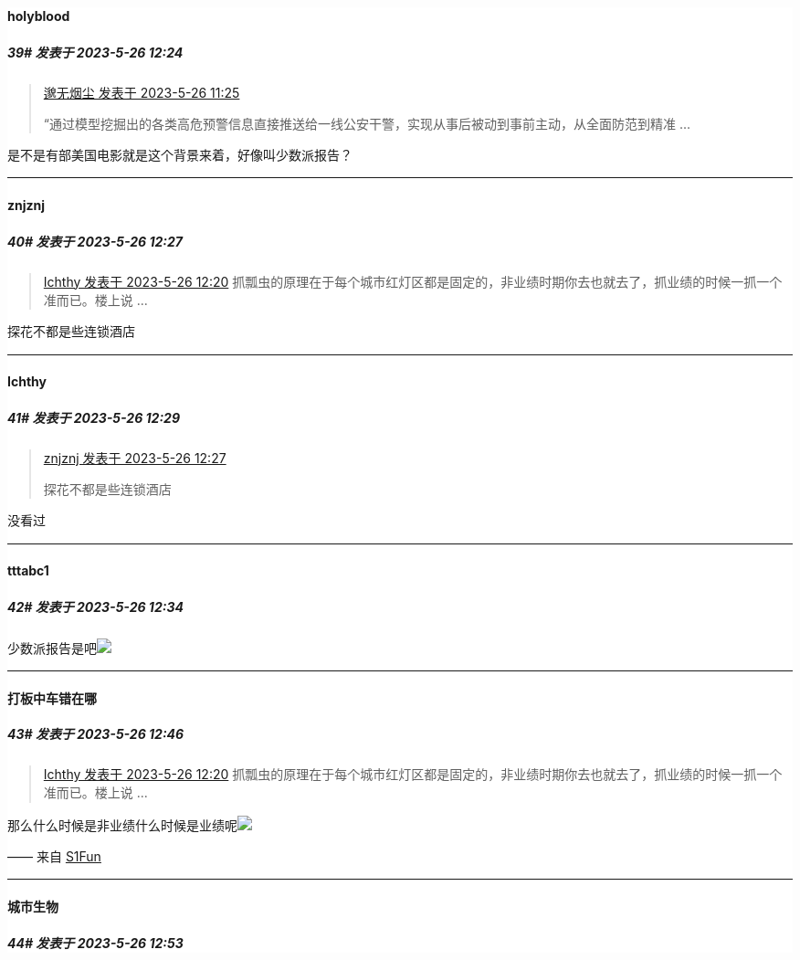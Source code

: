 ####  holyblood  
##### 39#       发表于 2023-5-26 12:24

<blockquote><a href="httphttps://bbs.saraba1st.com/2b/forum.php?mod=redirect&amp;goto=findpost&amp;pid=60996445&amp;ptid=2136139" target="_blank">邈无烟尘 发表于 2023-5-26 11:25</a>

“通过模型挖掘出的各类高危预警信息直接推送给一线公安干警，实现从事后被动到事前主动，从全面防范到精准 ...</blockquote>
是不是有部美国电影就是这个背景来着，好像叫少数派报告？

*****

####  znjznj  
##### 40#       发表于 2023-5-26 12:27

<blockquote><a href="httphttps://bbs.saraba1st.com/2b/forum.php?mod=redirect&amp;goto=findpost&amp;pid=60997066&amp;ptid=2136139" target="_blank">Ichthy 发表于 2023-5-26 12:20</a>
抓瓢虫的原理在于每个城市红灯区都是固定的，非业绩时期你去也就去了，抓业绩的时候一抓一个准而已。楼上说 ...</blockquote>
探花不都是些连锁酒店

*****

####  Ichthy  
##### 41#       发表于 2023-5-26 12:29

<blockquote><a href="httphttps://bbs.saraba1st.com/2b/forum.php?mod=redirect&amp;goto=findpost&amp;pid=60997150&amp;ptid=2136139" target="_blank">znjznj 发表于 2023-5-26 12:27</a>

探花不都是些连锁酒店</blockquote>
没看过

*****

####  tttabc1  
##### 42#       发表于 2023-5-26 12:34

少数派报告是吧<img src="https://static.saraba1st.com/image/smiley/face2017/037.png" referrerpolicy="no-referrer">

*****

####  打板中车错在哪  
##### 43#       发表于 2023-5-26 12:46

<blockquote><a href="httphttps://bbs.saraba1st.com/2b/forum.php?mod=redirect&amp;goto=findpost&amp;pid=60997066&amp;ptid=2136139" target="_blank">Ichthy 发表于 2023-5-26 12:20</a>
抓瓢虫的原理在于每个城市红灯区都是固定的，非业绩时期你去也就去了，抓业绩的时候一抓一个准而已。楼上说 ...</blockquote>
那么什么时候是非业绩什么时候是业绩呢<img src="https://static.saraba1st.com/image/smiley/face2017/048.png" referrerpolicy="no-referrer">

—— 来自 [S1Fun](https://s1fun.koalcat.com)

*****

####  城市生物  
##### 44#       发表于 2023-5-26 12:53
